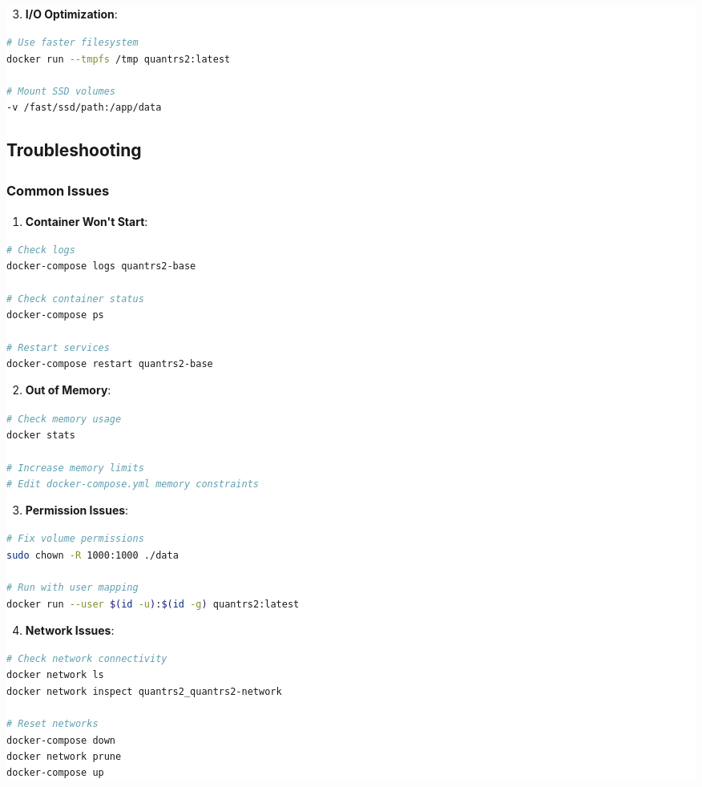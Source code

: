 3. **I/O Optimization**:
```bash
# Use faster filesystem
docker run --tmpfs /tmp quantrs2:latest

# Mount SSD volumes
-v /fast/ssd/path:/app/data
```

## Troubleshooting

### Common Issues

1. **Container Won't Start**:
```bash
# Check logs
docker-compose logs quantrs2-base

# Check container status
docker-compose ps

# Restart services
docker-compose restart quantrs2-base
```

2. **Out of Memory**:
```bash
# Check memory usage
docker stats

# Increase memory limits
# Edit docker-compose.yml memory constraints
```

3. **Permission Issues**:
```bash
# Fix volume permissions
sudo chown -R 1000:1000 ./data

# Run with user mapping
docker run --user $(id -u):$(id -g) quantrs2:latest
```

4. **Network Issues**:
```bash
# Check network connectivity
docker network ls
docker network inspect quantrs2_quantrs2-network

# Reset networks
docker-compose down
docker network prune
docker-compose up
```
